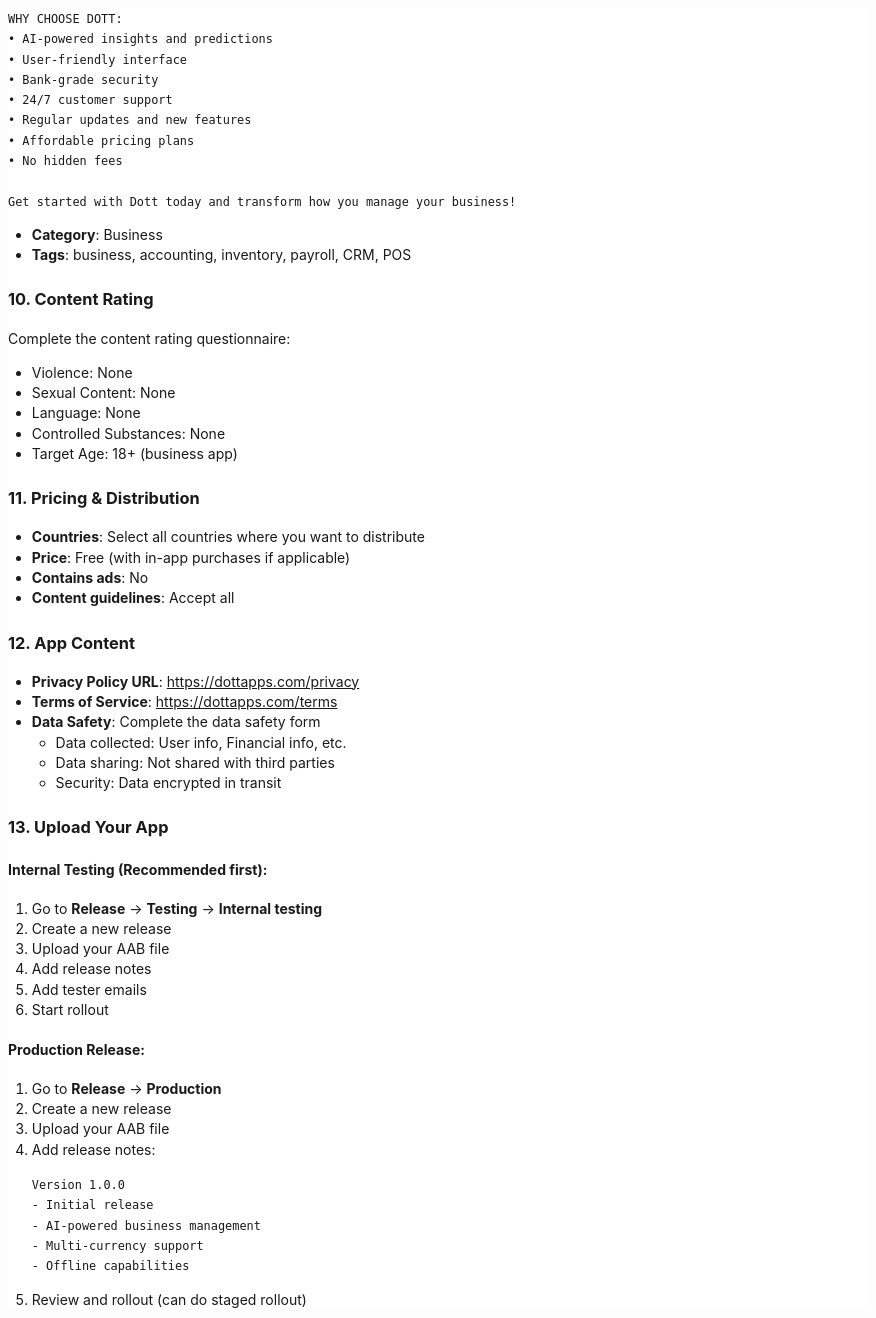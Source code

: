   ```
  WHY CHOOSE DOTT:
  • AI-powered insights and predictions
  • User-friendly interface
  • Bank-grade security
  • 24/7 customer support
  • Regular updates and new features
  • Affordable pricing plans
  • No hidden fees

  Get started with Dott today and transform how you manage your business!
  ```

- **Category**: Business
- **Tags**: business, accounting, inventory, payroll, CRM, POS

### 10. Content Rating
Complete the content rating questionnaire:
- Violence: None
- Sexual Content: None
- Language: None
- Controlled Substances: None
- Target Age: 18+ (business app)

### 11. Pricing & Distribution
- **Countries**: Select all countries where you want to distribute
- **Price**: Free (with in-app purchases if applicable)
- **Contains ads**: No
- **Content guidelines**: Accept all

### 12. App Content
- **Privacy Policy URL**: https://dottapps.com/privacy
- **Terms of Service**: https://dottapps.com/terms
- **Data Safety**: Complete the data safety form
  - Data collected: User info, Financial info, etc.
  - Data sharing: Not shared with third parties
  - Security: Data encrypted in transit

### 13. Upload Your App

#### Internal Testing (Recommended first):
1. Go to **Release** → **Testing** → **Internal testing**
2. Create a new release
3. Upload your AAB file
4. Add release notes
5. Add tester emails
6. Start rollout

#### Production Release:
1. Go to **Release** → **Production**
2. Create a new release
3. Upload your AAB file
4. Add release notes:
   ```
   Version 1.0.0
   - Initial release
   - AI-powered business management
   - Multi-currency support
   - Offline capabilities
   ```
5. Review and rollout (can do staged rollout)

